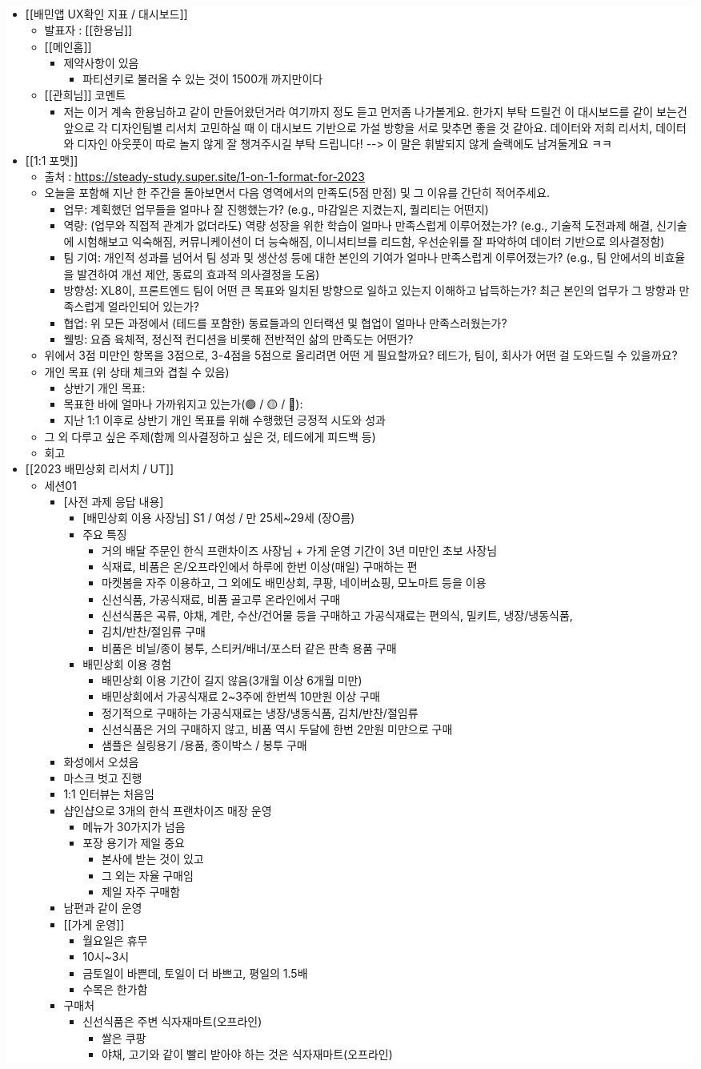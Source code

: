 - [[배민앱 UX확인 지표 / 대시보드]]
	- 발표자 : [[한용님]]
	- [[메인홈]]
		- 제약사항이 있음
			- 파티션키로 불러올 수 있는 것이 1500개 까지만이다
	- [[관희님]] 코멘트
		- 저는 이거 계속 한용님하고 같이 만들어왔던거라 여기까지 정도 듣고 먼저좀 나가볼게요. 한가지 부탁 드릴건 이 대시보드를 같이 보는건 앞으로 각 디자인팀별 리서치 고민하실 때 이 대시보드 기반으로 가설 방향을 서로 맞추면 좋을 것 같아요. 데이터와 저희 리서치, 데이터와 디자인 아웃풋이 따로 놀지 않게 잘 챙겨주시길 부탁 드립니다! --> 이 말은 휘발되지 않게 슬랙에도 남겨둘게요 ㅋㅋ
- [[1:1 포맷]]
	- 출처 : https://steady-study.super.site/1-on-1-format-for-2023
	- 오늘을 포함해 지난 한 주간을 돌아보면서 다음 영역에서의 만족도(5점 만점) 및 그 이유를 간단히 적어주세요.
		- 업무: 계획했던 업무들을 얼마나 잘 진행했는가? (e.g., 마감일은 지켰는지, 퀄리티는 어떤지)
		- 역량: (업무와 직접적 관계가 없더라도) 역량 성장을 위한 학습이 얼마나 만족스럽게 이루어졌는가? (e.g., 기술적 도전과제 해결, 신기술에 시험해보고 익숙해짐, 커뮤니케이션이 더 능숙해짐, 이니셔티브를 리드함, 우선순위를 잘 파악하여 데이터 기반으로 의사결정함)
		- 팀 기여: 개인적 성과를 넘어서 팀 성과 및 생산성 등에 대한 본인의 기여가 얼마나 만족스럽게 이루어졌는가? (e.g., 팀 안에서의 비효율을 발견하여 개선 제안, 동료의 효과적 의사결정을 도움)
		- 방향성: XL8이, 프론트엔드 팀이 어떤 큰 목표와 일치된 방향으로 일하고 있는지 이해하고 납득하는가? 최근 본인의 업무가 그 방향과 만족스럽게 얼라인되어 있는가?
		- 협업: 위 모든 과정에서 (테드를 포함한) 동료들과의 인터랙션 및 협업이 얼마나 만족스러웠는가?
		- 웰빙: 요즘 육체적, 정신적 컨디션을 비롯해 전반적인 삶의 만족도는 어떤가?
	- 위에서 3점 미만인 항목을 3점으로, 3-4점을 5점으로 올리려면 어떤 게 필요할까요? 테드가, 팀이, 회사가 어떤 걸 도와드릴 수 있을까요?
	- 개인 목표 (위 상태 체크와 겹칠 수 있음)
		- 상반기 개인 목표:
		- 목표한 바에 얼마나 가까워지고 있는가(🟢 / 🟡 / 🔴):
		- 지난 1:1 이후로 상반기 개인 목표를 위해 수행했던 긍정적 시도와 성과
	- 그 외 다루고 싶은 주제(함께 의사결정하고 싶은 것, 테드에게 피드백 등)
	- 회고
- [[2023 배민상회 리서치 / UT]]
	- 세션01
		- [사전 과제 응답 내용]
			- [배민상회 이용 사장님] S1 / 여성 / 만 25세~29세 (장O름)
			- 주요 특징
				- 거의 배달 주문인 한식 프랜차이즈 사장님 + 가게 운영 기간이 3년 미만인 초보 사장님
				- 식재료, 비품은 온/오프라인에서 하루에 한번 이상(매일) 구매하는 편
				- 마켓봄을 자주 이용하고, 그 외에도 배민상회, 쿠팡, 네이버쇼핑, 모노마트 등을 이용
				- 신선식품, 가공식재료, 비품 골고루 온라인에서 구매
				- 신선식품은 곡류, 야채, 계란, 수산/건어물 등을 구매하고 가공식재료는 편의식, 밀키트, 냉장/냉동식품,
				- 김치/반찬/절임류 구매
				- 비품은 비닐/종이 봉투, 스티커/배너/포스터 같은 판촉 용품 구매
			- 배민상회 이용 경험
				- 배민상회 이용 기간이 길지 않음(3개월 이상 6개월 미만)
				- 배민상회에서 가공식재료 2~3주에 한번씩 10만원 이상 구매
				- 정기적으로 구매하는 가공식재료는 냉장/냉동식품, 김치/반찬/절임류
				- 신선식품은 거의 구매하지 않고, 비품 역시 두달에 한번 2만원 미만으로 구매
				- 샘플은 실링용기 /용품, 종이박스 / 봉투 구매
		- 화성에서 오셨음
		- 마스크 벗고 진행
		- 1:1 인터뷰는 처음임
		- 샵인샵으로 3개의 한식 프랜차이즈 매장 운영
			- 메뉴가 30가지가 넘음
			- 포장 용기가 제일 중요
				- 본사에 받는 것이 있고
				- 그 외는 자율 구매임
				- 제일 자주 구매함
		- 남편과 같이 운영
		- [[가게 운영]]
			- 월요일은 휴무
			- 10시~3시
			- 금토일이 바쁜데, 토일이 더 바쁘고, 평일의 1.5배
			- 수목은 한가함
		- 구매처
			- 신선식품은 주변 식자재마트(오프라인)
				- 쌀은 쿠팡
				- 야채, 고기와 같이 빨리 받아야 하는 것은 식자재마트(오프라인)